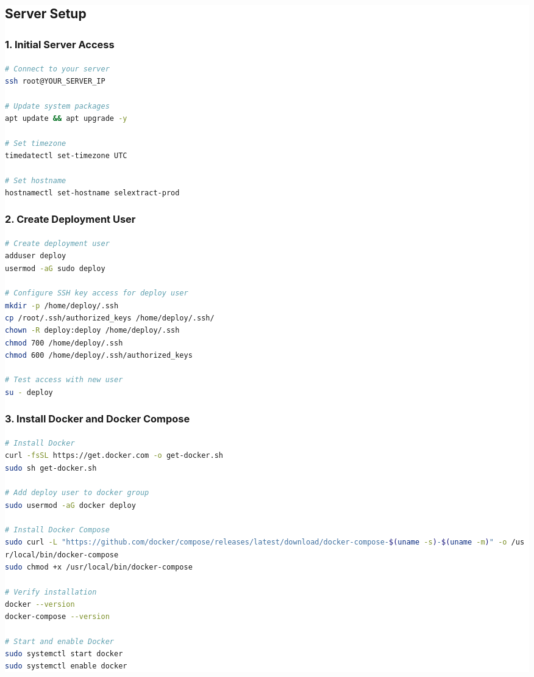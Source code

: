 ## Server Setup

### 1. Initial Server Access

```bash
# Connect to your server
ssh root@YOUR_SERVER_IP

# Update system packages
apt update && apt upgrade -y

# Set timezone
timedatectl set-timezone UTC

# Set hostname
hostnamectl set-hostname selextract-prod
```

### 2. Create Deployment User

```bash
# Create deployment user
adduser deploy
usermod -aG sudo deploy

# Configure SSH key access for deploy user
mkdir -p /home/deploy/.ssh
cp /root/.ssh/authorized_keys /home/deploy/.ssh/
chown -R deploy:deploy /home/deploy/.ssh
chmod 700 /home/deploy/.ssh
chmod 600 /home/deploy/.ssh/authorized_keys

# Test access with new user
su - deploy
```

### 3. Install Docker and Docker Compose

```bash
# Install Docker
curl -fsSL https://get.docker.com -o get-docker.sh
sudo sh get-docker.sh

# Add deploy user to docker group
sudo usermod -aG docker deploy

# Install Docker Compose
sudo curl -L "https://github.com/docker/compose/releases/latest/download/docker-compose-$(uname -s)-$(uname -m)" -o /usr/local/bin/docker-compose
sudo chmod +x /usr/local/bin/docker-compose

# Verify installation
docker --version
docker-compose --version

# Start and enable Docker
sudo systemctl start docker
sudo systemctl enable docker
```

